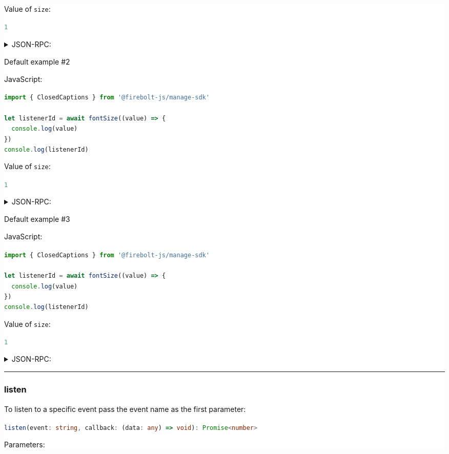 Value of `size`:

```javascript
1
```

<details markdown="1" ><summary>JSON-RPC:</summary></details>

Default example #2

JavaScript:

```javascript
import { ClosedCaptions } from '@firebolt-js/manage-sdk'

let listenerId = await fontSize((value) => {
  console.log(value)
})
console.log(listenerId)
```

Value of `size`:

```javascript
1
```

<details markdown="1" ><summary>JSON-RPC:</summary></details>

Default example #3

JavaScript:

```javascript
import { ClosedCaptions } from '@firebolt-js/manage-sdk'

let listenerId = await fontSize((value) => {
  console.log(value)
})
console.log(listenerId)
```

Value of `size`:

```javascript
1
```

<details markdown="1" ><summary>JSON-RPC:</summary></details>

---

### listen

To listen to a specific event pass the event name as the first parameter:

```typescript
listen(event: string, callback: (data: any) => void): Promise<number>
```

Parameters:
